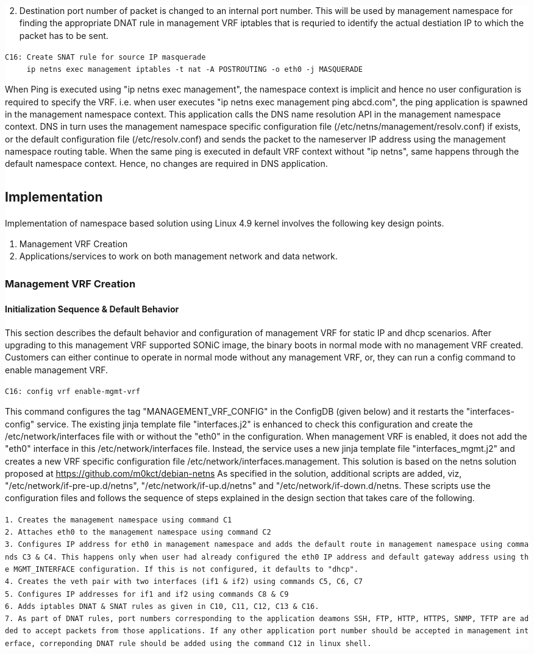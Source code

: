    2) Destination port number of packet is changed to an internal port number. This will be used by management namespace for finding the appropriate DNAT rule in management VRF iptables that is requried to identify the actual destiation IP to which the packet has to be sent.

    C16: Create SNAT rule for source IP masquerade
         ip netns exec management iptables -t nat -A POSTROUTING -o eth0 -j MASQUERADE
   
When Ping is executed using "ip netns exec management", the namespace context is implicit and hence no user configuration is required to specify the VRF. i.e. when user executes "ip netns exec management ping abcd.com", the ping application is spawned in the management namespace context. This application calls the DNS name resolution API in the management namespace context. DNS in turn uses the management namespace specific configuration file (/etc/netns/management/resolv.conf) if exists, or the default configuration file (/etc/resolv.conf) and sends the packet to the nameserver IP address using the management namespace routing table.
When the same ping is executed in default VRF context without "ip netns", same happens through the default namespace context.
Hence, no changes are required in DNS application.


## Implementation

Implementation of namespace based solution using Linux 4.9 kernel involves the following key design points.
1. Management VRF Creation
2. Applications/services to work on both management network and data network.

### Management VRF Creation
#### Initialization Sequence & Default Behavior
This section describes the default behavior and configuration of management VRF for static IP and dhcp scenarios. After upgrading to this management VRF supported SONiC image, the binary boots in normal mode with no management VRF created. Customers can either continue to operate in normal mode without any management VRF, or, they can run a config command to enable management VRF. 

    C16: config vrf enable-mgmt-vrf
    
This command configures the tag "MANAGEMENT_VRF_CONFIG" in the ConfigDB (given below) and it restarts the "interfaces-config" service. The existing jinja template file "interfaces.j2" is enhanced to check this configuration and create the /etc/network/interfaces file with or without the "eth0" in the configuration. When management VRF is enabled, it does not add the "eth0" interface in this /etc/network/interfaces file. Instead, the service uses a new jinja template file "interfaces_mgmt.j2" and creates a new VRF specific configuration file /etc/network/interfaces.management.
This solution is based on the netns solution proposed at https://github.com/m0kct/debian-netns 
As specified in the solution, additional scripts are added, viz,  "/etc/network/if-pre-up.d/netns", "/etc/network/if-up.d/netns" and "/etc/network/if-down.d/netns. These scripts use the configuration files and follows the sequence of steps explained in the design section that takes care of the following.

    1. Creates the management namespace using command C1
    2. Attaches eth0 to the management namespace using command C2
    3. Configures IP address for eth0 in management namespace and adds the default route in management namespace using commands C3 & C4. This happens only when user had already configured the eth0 IP address and default gateway address using the MGMT_INTERFACE configuration. If this is not configured, it defaults to "dhcp".
    4. Creates the veth pair with two interfaces (if1 & if2) using commands C5, C6, C7
    5. Configures IP addresses for if1 and if2 using commands C8 & C9 
    6. Adds iptables DNAT & SNAT rules as given in C10, C11, C12, C13 & C16. 
    7. As part of DNAT rules, port numbers corresponding to the application deamons SSH, FTP, HTTP, HTTPS, SNMP, TFTP are added to accept packets from those applications. If any other application port number should be accepted in management interface, correponding DNAT rule should be added using the command C12 in linux shell.
    